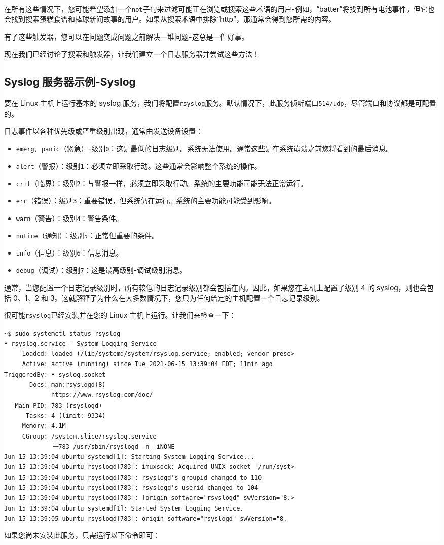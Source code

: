 在所有这些情况下，您可能希望添加一个`not`子句来过滤可能正在浏览或搜索这些术语的用户-例如，“batter”将找到所有电池事件，但它也会找到搜索蛋糕食谱和棒球新闻故事的用户。如果从搜索术语中排除“http”，那通常会得到您所需的内容。

有了这些触发器，您可以在问题变成问题之前解决一堆问题-这总是一件好事。

现在我们已经讨论了搜索和触发器，让我们建立一个日志服务器并尝试这些方法！

## Syslog 服务器示例-Syslog

要在 Linux 主机上运行基本的 syslog 服务，我们将配置`rsyslog`服务。默认情况下，此服务侦听端口`514/udp`，尽管端口和协议都是可配置的。

日志事件以各种优先级或严重级别出现，通常由发送设备设置：

+   `emerg, panic`（紧急）-级别`0`：这是最低的日志级别。系统无法使用。通常这些是在系统崩溃之前您将看到的最后消息。

+   `alert`（警报）：级别`1`：必须立即采取行动。这些通常会影响整个系统的操作。

+   `crit`（临界）：级别`2`：与警报一样，必须立即采取行动。系统的主要功能可能无法正常运行。

+   `err`（错误）：级别`3`：重要错误，但系统仍在运行。系统的主要功能可能受到影响。

+   `warn`（警告）：级别`4`：警告条件。

+   `notice`（通知）：级别`5`：正常但重要的条件。

+   `info`（信息）：级别`6`：信息消息。

+   `debug`（调试）：级别`7`：这是最高级别-调试级别消息。

通常，当您配置一个日志记录级别时，所有较低的日志记录级别都会包括在内。因此，如果您在主机上配置了级别 4 的 syslog，则也会包括 0、1、2 和 3。这就解释了为什么在大多数情况下，您只为任何给定的主机配置一个日志记录级别。

很可能`rsyslog`已经安装并在您的 Linux 主机上运行。让我们来检查一下：

```
~$ sudo systemctl status rsyslog
• rsyslog.service - System Logging Service
     Loaded: loaded (/lib/systemd/system/rsyslog.service; enabled; vendor prese>
     Active: active (running) since Tue 2021-06-15 13:39:04 EDT; 11min ago
TriggeredBy: • syslog.socket
       Docs: man:rsyslogd(8)
             https://www.rsyslog.com/doc/
   Main PID: 783 (rsyslogd)
      Tasks: 4 (limit: 9334)
     Memory: 4.1M
     CGroup: /system.slice/rsyslog.service
             └─783 /usr/sbin/rsyslogd -n -iNONE
Jun 15 13:39:04 ubuntu systemd[1]: Starting System Logging Service...
Jun 15 13:39:04 ubuntu rsyslogd[783]: imuxsock: Acquired UNIX socket '/run/syst>
Jun 15 13:39:04 ubuntu rsyslogd[783]: rsyslogd's groupid changed to 110
Jun 15 13:39:04 ubuntu rsyslogd[783]: rsyslogd's userid changed to 104
Jun 15 13:39:04 ubuntu rsyslogd[783]: [origin software="rsyslogd" swVersion="8.>
Jun 15 13:39:04 ubuntu systemd[1]: Started System Logging Service.
Jun 15 13:39:05 ubuntu rsyslogd[783]: origin software="rsyslogd" swVersion="8.
```

如果您尚未安装此服务，只需运行以下命令即可：
